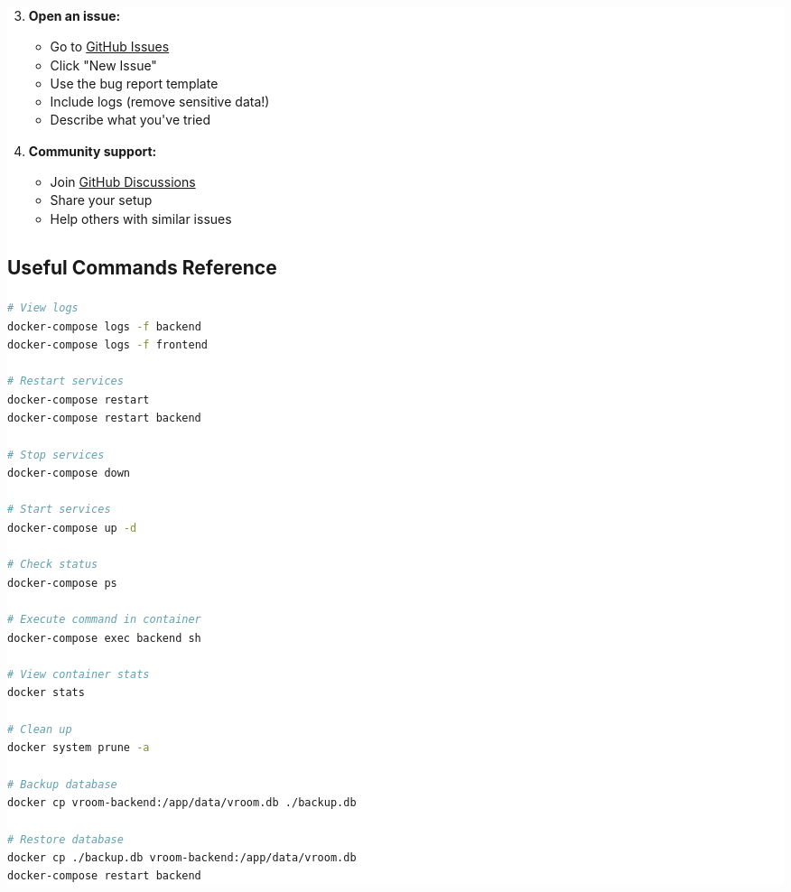 3. **Open an issue:**
   - Go to [GitHub Issues](https://github.com/your-username/vroom/issues)
   - Click "New Issue"
   - Use the bug report template
   - Include logs (remove sensitive data!)
   - Describe what you've tried

4. **Community support:**
   - Join [GitHub Discussions](https://github.com/your-username/vroom/discussions)
   - Share your setup
   - Help others with similar issues

## Useful Commands Reference

```bash
# View logs
docker-compose logs -f backend
docker-compose logs -f frontend

# Restart services
docker-compose restart
docker-compose restart backend

# Stop services
docker-compose down

# Start services
docker-compose up -d

# Check status
docker-compose ps

# Execute command in container
docker-compose exec backend sh

# View container stats
docker stats

# Clean up
docker system prune -a

# Backup database
docker cp vroom-backend:/app/data/vroom.db ./backup.db

# Restore database
docker cp ./backup.db vroom-backend:/app/data/vroom.db
docker-compose restart backend
```
